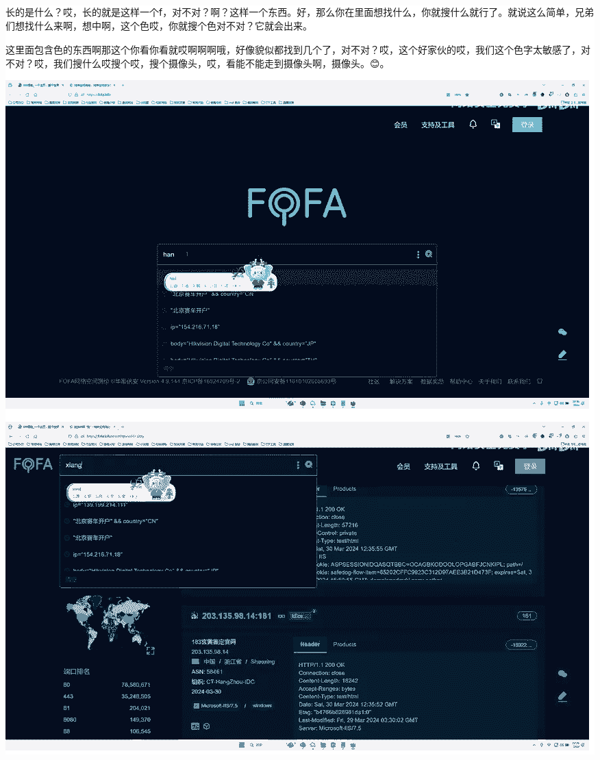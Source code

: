 长的是什么？哎，长的就是这样一个f，对不对？啊？这样一个东西。好，那么你在里面想找什么，你就搜什么就行了。就说这么简单，兄弟们想找什么来啊，想中啊，这个色哎，你就搜个色对不对？它就会出来。

这里面包含色的东西啊那这个你看你看就哎啊啊啊哦，好像貌似都找到几个了，对不对？哎，这个好家伙的哎，我们这个色字太敏感了，对不对？哎，我们搜什么哎搜个哎，搜个摄像头，哎，看能不能走到摄像头啊，摄像头。😊。



![](img/e8f4079173274d9d21c6ba3586b31889_3.png)

![](img/e8f4079173274d9d21c6ba3586b31889_4.png)
